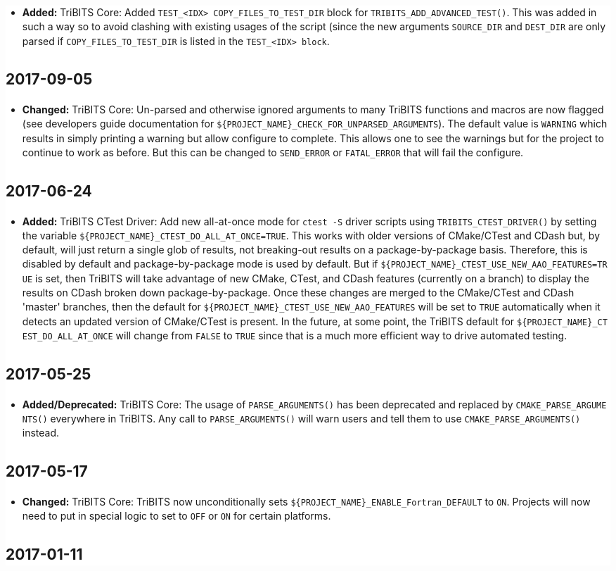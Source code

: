 * **Added:** TriBITS Core: Added `TEST_<IDX> COPY_FILES_TO_TEST_DIR` block for
    `TRIBITS_ADD_ADVANCED_TEST()`.  This was added in such a way so to avoid
    clashing with existing usages of the script (since the new arguments
    `SOURCE_DIR` and `DEST_DIR` are only parsed if `COPY_FILES_TO_TEST_DIR` is
    listed in the `TEST_<IDX> block`.

## 2017-09-05

* **Changed:** TriBITS Core: Un-parsed and otherwise ignored arguments to many
  TriBITS functions and macros are now flagged (see developers guide
  documentation for `${PROJECT_NAME}_CHECK_FOR_UNPARSED_ARGUMENTS`).  The
  default value is `WARNING` which results in simply printing a warning but
  allow configure to complete.  This allows one to see the warnings but for
  the project to continue to work as before.  But this can be changed to
  `SEND_ERROR` or `FATAL_ERROR` that will fail the configure.

## 2017-06-24

* **Added:** TriBITS CTest Driver: Add new all-at-once mode for `ctest -S`
  driver scripts using `TRIBITS_CTEST_DRIVER()` by setting the variable
  `${PROJECT_NAME}_CTEST_DO_ALL_AT_ONCE=TRUE`.  This works with older versions
  of CMake/CTest and CDash but, by default, will just return a single glob of
  results, not breaking-out results on a package-by-package basis.  Therefore,
  this is disabled by default and package-by-package mode is used by default.
  But if `${PROJECT_NAME}_CTEST_USE_NEW_AAO_FEATURES=TRUE` is set, then
  TriBITS will take advantage of new CMake, CTest, and CDash features
  (currently on a branch) to display the results on CDash broken down
  package-by-package.  Once these changes are merged to the CMake/CTest and
  CDash 'master' branches, then the default for
  `${PROJECT_NAME}_CTEST_USE_NEW_AAO_FEATURES` will be set to `TRUE`
  automatically when it detects an updated version of CMake/CTest is present.
  In the future, at some point, the TriBITS default for
  `${PROJECT_NAME}_CTEST_DO_ALL_AT_ONCE` will change from `FALSE` to `TRUE`
  since that is a much more efficient way to drive automated testing.

## 2017-05-25

* **Added/Deprecated:** TriBITS Core: The usage of `PARSE_ARGUMENTS()` has
  been deprecated and replaced by `CMAKE_PARSE_ARGUMENTS()` everywhere in
  TriBITS. Any call to `PARSE_ARGUMENTS()` will warn users and tell them to
  use `CMAKE_PARSE_ARGUMENTS()` instead.

## 2017-05-17

* **Changed:** TriBITS Core: TriBITS now unconditionally sets
  `${PROJECT_NAME}_ENABLE_Fortran_DEFAULT` to `ON`.  Projects will now need to
  put in special logic to set to `OFF` or `ON` for certain platforms.

## 2017-01-11
